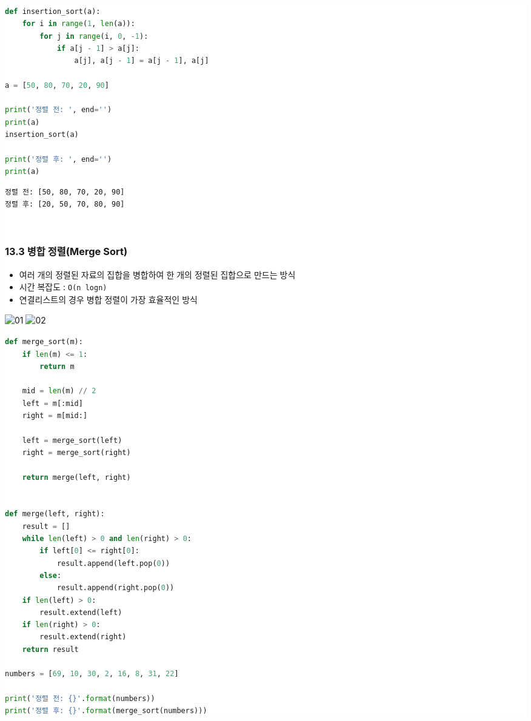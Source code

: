```python
def insertion_sort(a):
    for i in range(1, len(a)):
        for j in range(i, 0, -1):
            if a[j - 1] > a[j]:
                a[j], a[j - 1] = a[j - 1], a[j]

a = [50, 80, 70, 20, 90]

print('정렬 전: ', end='')
print(a)
insertion_sort(a)

print('정렬 후: ', end='')
print(a)
```

```
정렬 전: [50, 80, 70, 20, 90]
정렬 후: [20, 50, 70, 80, 90]
```

<br>

### 13.3 병합 정렬(Merge Sort)

- 여러 개의 정렬된 자료의 집합을 병합하여 한 개의 정렬된 집합으로 만드는 방식
- 시간 복잡도 : `O(n logn)`
- 연결리스트의 경우 병합 정렬이 가장 효율적인 방식

![01](https://user-images.githubusercontent.com/52685250/64090581-cd964580-cd86-11e9-9c3b-f0c2372a667f.JPG)
![02](https://user-images.githubusercontent.com/52685250/64090582-ce2edc00-cd86-11e9-80f2-547cbb432302.JPG)

```python
def merge_sort(m):
    if len(m) <= 1:
        return m

    mid = len(m) // 2
    left = m[:mid]
    right = m[mid:]

    left = merge_sort(left)
    right = merge_sort(right)

    return merge(left, right)


def merge(left, right):
    result = []
    while len(left) > 0 and len(right) > 0:
        if left[0] <= right[0]:
            result.append(left.pop(0))
        else:
            result.append(right.pop(0))
    if len(left) > 0:
        result.extend(left)
    if len(right) > 0:
        result.extend(right)
    return result

numbers = [69, 10, 30, 2, 16, 8, 31, 22]

print('정렬 전: {}'.format(numbers))
print('정렬 후: {}'.format(merge_sort(numbers)))
```